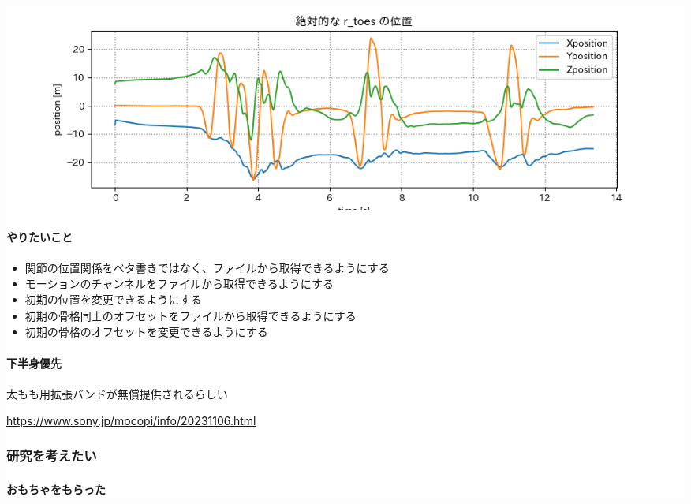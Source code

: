 ![絶対的](images/absolute_pos.png)


#### やりたいこと
- 関節の位置関係をベタ書きではなく、ファイルから取得できるようにする
- モーションのチャンネルをファイルから取得できるようにする
- 初期の位置を変更できるようにする
- 初期の骨格同士のオフセットをファイルから取得できるようにする
- 初期の骨格のオフセットを変更できるようにする


#### 下半身優先
太もも用拡張バンドが無償提供されるらしい

https://www.sony.jp/mocopi/info/20231106.html


### 研究を考えたい
#### おもちゃをもらった